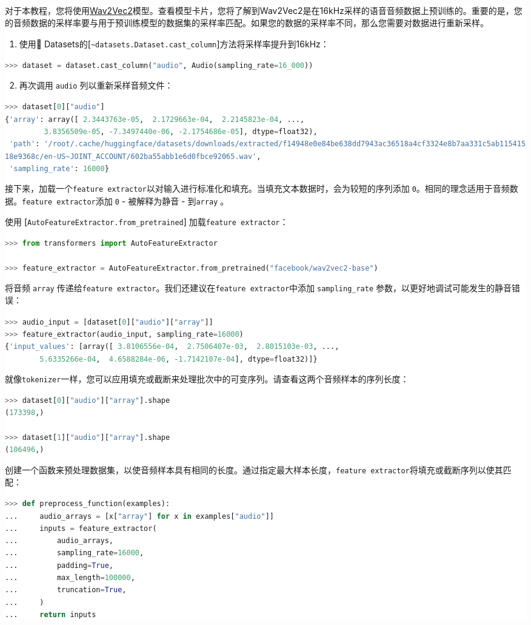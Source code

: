 对于本教程，您将使用[Wav2Vec2](https://huggingface.co/facebook/wav2vec2-base)模型。查看模型卡片，您将了解到Wav2Vec2是在16kHz采样的语音音频数据上预训练的。重要的是，您的音频数据的采样率要与用于预训练模型的数据集的采样率匹配。如果您的数据的采样率不同，那么您需要对数据进行重新采样。

1. 使用🤗 Datasets的[`~datasets.Dataset.cast_column`]方法将采样率提升到16kHz：

```py
>>> dataset = dataset.cast_column("audio", Audio(sampling_rate=16_000))
```

2. 再次调用 `audio` 列以重新采样音频文件：


```py
>>> dataset[0]["audio"]
{'array': array([ 2.3443763e-05,  2.1729663e-04,  2.2145823e-04, ...,
         3.8356509e-05, -7.3497440e-06, -2.1754686e-05], dtype=float32),
 'path': '/root/.cache/huggingface/datasets/downloads/extracted/f14948e0e84be638dd7943ac36518a4cf3324e8b7aa331c5ab11541518e9368c/en-US~JOINT_ACCOUNT/602ba55abb1e6d0fbce92065.wav',
 'sampling_rate': 16000}
```

接下来，加载一个`feature extractor`以对输入进行标准化和填充。当填充文本数据时，会为较短的序列添加 `0`。相同的理念适用于音频数据。`feature extractor`添加 `0` - 被解释为静音 - 到`array` 。

使用 [`AutoFeatureExtractor.from_pretrained`] 加载`feature extractor`：


```py
>>> from transformers import AutoFeatureExtractor

>>> feature_extractor = AutoFeatureExtractor.from_pretrained("facebook/wav2vec2-base")
```

将音频 `array` 传递给`feature extractor`。我们还建议在`feature extractor`中添加 `sampling_rate` 参数，以更好地调试可能发生的静音错误：


```py
>>> audio_input = [dataset[0]["audio"]["array"]]
>>> feature_extractor(audio_input, sampling_rate=16000)
{'input_values': [array([ 3.8106556e-04,  2.7506407e-03,  2.8015103e-03, ...,
        5.6335266e-04,  4.6588284e-06, -1.7142107e-04], dtype=float32)]}
```

就像`tokenizer`一样，您可以应用填充或截断来处理批次中的可变序列。请查看这两个音频样本的序列长度：


```py
>>> dataset[0]["audio"]["array"].shape
(173398,)

>>> dataset[1]["audio"]["array"].shape
(106496,)
```

创建一个函数来预处理数据集，以使音频样本具有相同的长度。通过指定最大样本长度，`feature extractor`将填充或截断序列以使其匹配：


```py
>>> def preprocess_function(examples):
...     audio_arrays = [x["array"] for x in examples["audio"]]
...     inputs = feature_extractor(
...         audio_arrays,
...         sampling_rate=16000,
...         padding=True,
...         max_length=100000,
...         truncation=True,
...     )
...     return inputs
```
